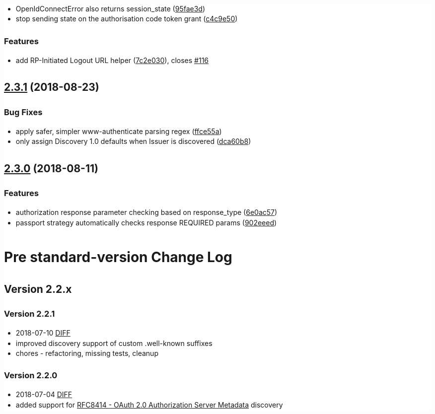 * OpenIdConnectError also returns session_state ([95fae3d](https://github.com/panva/node-openid-client/commit/95fae3d))
* stop sending state on the authorisation code token grant ([c4c9e50](https://github.com/panva/node-openid-client/commit/c4c9e50))


### Features

* add RP-Initiated Logout URL helper ([7c2e030](https://github.com/panva/node-openid-client/commit/7c2e030)), closes [#116](https://github.com/panva/node-openid-client/issues/116)



## [2.3.1](https://github.com/panva/node-openid-client/compare/v2.3.0...v2.3.1) (2018-08-23)


### Bug Fixes

* apply safer, simpler www-authenticate parsing regex ([ffce55a](https://github.com/panva/node-openid-client/commit/ffce55a))
* only assign Discovery 1.0 defaults when Issuer is discovered ([dca60b8](https://github.com/panva/node-openid-client/commit/dca60b8))



## [2.3.0](https://github.com/panva/node-openid-client/compare/v2.2.1...v2.3.0) (2018-08-11)


### Features

* authorization response parameter checking based on response_type ([6e0ac57](https://github.com/panva/node-openid-client/commit/6e0ac57))
* passport strategy automatically checks response REQUIRED params ([902eeed](https://github.com/panva/node-openid-client/commit/902eeed))



# Pre standard-version Change Log
## Version 2.2.x
### Version 2.2.1
- 2018-07-10 [DIFF](https://github.com/panva/node-openid-client/compare/v2.2.0...v2.2.1)
- improved discovery support of custom .well-known suffixes
- chores - refactoring, missing tests, cleanup

### Version 2.2.0
- 2018-07-04 [DIFF](https://github.com/panva/node-openid-client/compare/v2.1.1...v2.2.0)
- added support for [RFC8414 - OAuth 2.0 Authorization Server Metadata](https://tools.ietf.org/html/rfc8414)
  discovery

